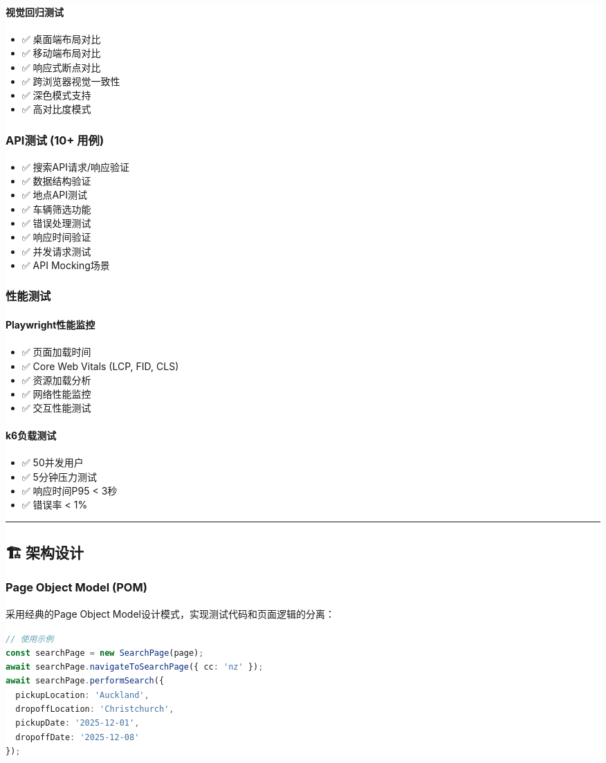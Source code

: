 #### 视觉回归测试
- ✅ 桌面端布局对比
- ✅ 移动端布局对比
- ✅ 响应式断点对比
- ✅ 跨浏览器视觉一致性
- ✅ 深色模式支持
- ✅ 高对比度模式

### API测试 (10+ 用例)

- ✅ 搜索API请求/响应验证
- ✅ 数据结构验证
- ✅ 地点API测试
- ✅ 车辆筛选功能
- ✅ 错误处理测试
- ✅ 响应时间验证
- ✅ 并发请求测试
- ✅ API Mocking场景

### 性能测试

#### Playwright性能监控
- ✅ 页面加载时间
- ✅ Core Web Vitals (LCP, FID, CLS)
- ✅ 资源加载分析
- ✅ 网络性能监控
- ✅ 交互性能测试

#### k6负载测试
- ✅ 50并发用户
- ✅ 5分钟压力测试
- ✅ 响应时间P95 < 3秒
- ✅ 错误率 < 1%

---

## 🏗️ 架构设计

### Page Object Model (POM)

采用经典的Page Object Model设计模式，实现测试代码和页面逻辑的分离：

```typescript
// 使用示例
const searchPage = new SearchPage(page);
await searchPage.navigateToSearchPage({ cc: 'nz' });
await searchPage.performSearch({
  pickupLocation: 'Auckland',
  dropoffLocation: 'Christchurch',
  pickupDate: '2025-12-01',
  dropoffDate: '2025-12-08'
});
```
